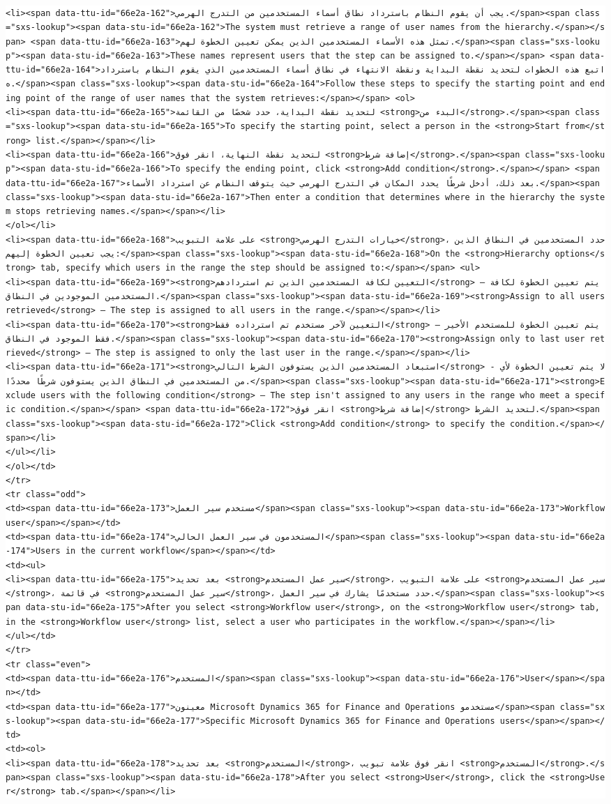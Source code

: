     <li><span data-ttu-id="66e2a-162">يجب أن يقوم النظام باسترداد نطاق أسماء المستخدمين من التدرج الهرمي.</span><span class="sxs-lookup"><span data-stu-id="66e2a-162">The system must retrieve a range of user names from the hierarchy.</span></span> <span data-ttu-id="66e2a-163">تمثل هذه الأسماء المستخدمين الذين يمكن تعيين الخطوة لهم.</span><span class="sxs-lookup"><span data-stu-id="66e2a-163">These names represent users that the step can be assigned to.</span></span> <span data-ttu-id="66e2a-164">اتبع هذه الخطوات لتحديد نقطة البداية ونقطة الانتهاء في نطاق أسماء المستخدمين الذي يقوم النظام باسترداده.</span><span class="sxs-lookup"><span data-stu-id="66e2a-164">Follow these steps to specify the starting point and ending point of the range of user names that the system retrieves:</span></span> <ol>
    <li><span data-ttu-id="66e2a-165">لتحديد نقطة البداية، حدد شخصًا من القائمة <strong>البدء من</strong>.</span><span class="sxs-lookup"><span data-stu-id="66e2a-165">To specify the starting point, select a person in the <strong>Start from</strong> list.</span></span></li>
    <li><span data-ttu-id="66e2a-166">لتحديد نقطة النهاية، انقر فوق <strong>إضافة شرط‬</strong>.</span><span class="sxs-lookup"><span data-stu-id="66e2a-166">To specify the ending point, click <strong>Add condition</strong>.</span></span> <span data-ttu-id="66e2a-167">بعد ذلك، أدخل شرطًا يحدد المكان في التدرج الهرمي حيث يتوقف النظام عن استرداد الأسماء.</span><span class="sxs-lookup"><span data-stu-id="66e2a-167">Then enter a condition that determines where in the hierarchy the system stops retrieving names.</span></span></li>
    </ol></li>
    <li><span data-ttu-id="66e2a-168">على علامة التبويب <strong>خيارات التدرج الهرمي</strong>، حدد المستخدمين في النطاق الذين يجب تعيين الخطوة إليهم:</span><span class="sxs-lookup"><span data-stu-id="66e2a-168">On the <strong>Hierarchy options</strong> tab, specify which users in the range the step should be assigned to:</span></span> <ul>
    <li><span data-ttu-id="66e2a-169"><strong>التعيين لكافة المستخدمين الذين تم استردادهم‬</strong> – يتم تعيين الخطوة لكافة المستخدمين الموجودين في النطاق.</span><span class="sxs-lookup"><span data-stu-id="66e2a-169"><strong>Assign to all users retrieved</strong> – The step is assigned to all users in the range.</span></span></li>
    <li><span data-ttu-id="66e2a-170"><strong>التعيين لآخر مستخدم تم استرداده فقط</strong> – يتم تعيين الخطوة للمستخدم الأخير فقط الموجود في النطاق.</span><span class="sxs-lookup"><span data-stu-id="66e2a-170"><strong>Assign only to last user retrieved</strong> – The step is assigned to only the last user in the range.</span></span></li>
    <li><span data-ttu-id="66e2a-171"><strong>استبعاد المستخدمين الذين يستوفون الشرط التالي</strong> - لا يتم تعيين الخطوة لأي من المستخدمين في النطاق الذين يستوفون شرطًا محددًا.</span><span class="sxs-lookup"><span data-stu-id="66e2a-171"><strong>Exclude users with the following condition</strong> – The step isn't assigned to any users in the range who meet a specific condition.</span></span> <span data-ttu-id="66e2a-172">انقر فوق <strong>إضافة شرط</strong> لتحديد الشرط.</span><span class="sxs-lookup"><span data-stu-id="66e2a-172">Click <strong>Add condition</strong> to specify the condition.</span></span></li>
    </ul></li>
    </ol></td>
    </tr>
    <tr class="odd">
    <td><span data-ttu-id="66e2a-173">مستخدم سير العمل</span><span class="sxs-lookup"><span data-stu-id="66e2a-173">Workflow user</span></span></td>
    <td><span data-ttu-id="66e2a-174">المستخدمون في سير العمل الحالي</span><span class="sxs-lookup"><span data-stu-id="66e2a-174">Users in the current workflow</span></span></td>
    <td><ul>
    <li><span data-ttu-id="66e2a-175">بعد تحديد <strong>سير عمل المستخدم</strong>، على علامة التبويب <strong>سير عمل المستخدم</strong>، في قائمة <strong>سير عمل المستخدم</strong>، حدد مستخدمًا يشارك في سير العمل.</span><span class="sxs-lookup"><span data-stu-id="66e2a-175">After you select <strong>Workflow user</strong>, on the <strong>Workflow user</strong> tab, in the <strong>Workflow user</strong> list, select a user who participates in the workflow.</span></span></li>
    </ul></td>
    </tr>
    <tr class="even">
    <td><span data-ttu-id="66e2a-176">المستخدم</span><span class="sxs-lookup"><span data-stu-id="66e2a-176">User</span></span></td>
    <td><span data-ttu-id="66e2a-177">‏‫مستخدمو Microsoft Dynamics 365 for Finance and Operations معينون‬</span><span class="sxs-lookup"><span data-stu-id="66e2a-177">Specific Microsoft Dynamics 365 for Finance and Operations users</span></span></td>
    <td><ol>
    <li><span data-ttu-id="66e2a-178">بعد تحديد <strong>المستخدم</strong>، انقر فوق علامة تبويب <strong>المستخدم</strong>.</span><span class="sxs-lookup"><span data-stu-id="66e2a-178">After you select <strong>User</strong>, click the <strong>User</strong> tab.</span></span></li>
